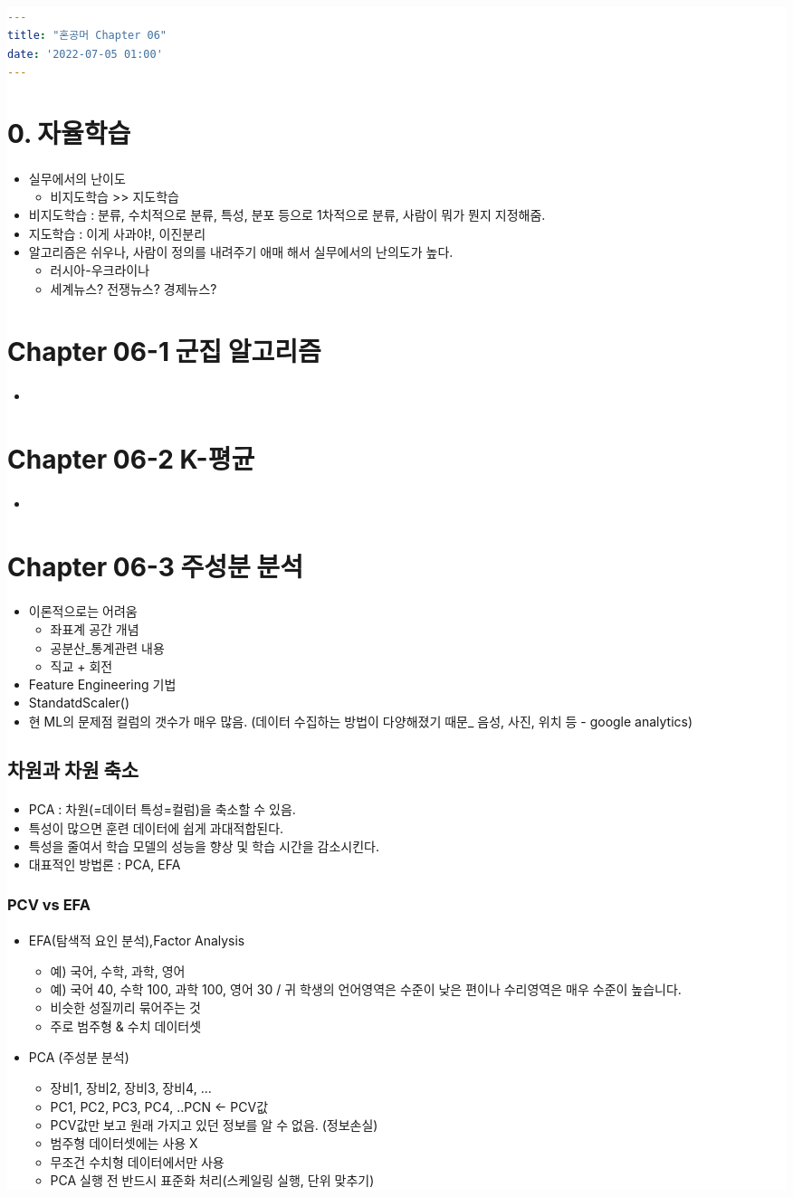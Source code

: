 ```yaml
---
title: "혼공머 Chapter 06"
date: '2022-07-05 01:00'
---
```


# 0. 자율학습
- 실무에서의 난이도
  + 비지도학습 >> 지도학습
- 비지도학습 : 분류, 수치적으로 분류, 특성, 분포 등으로 1차적으로 분류, 사람이 뭐가 뭔지 지정해줌.
- 지도학습 : 이게 사과야!, 이진분리
- 알고리즘은 쉬우나, 사람이 정의를 내려주기 애매 해서 실무에서의 난의도가 높다.
  + 러시아-우크라이나
  + 세계뉴스? 전쟁뉴스? 경제뉴스?

# Chapter 06-1 군집 알고리즘
- 

# Chapter 06-2 K-평균
- 

# Chapter 06-3 주성분 분석
- 이론적으로는 어려움
  + 좌표계 공간 개념
  + 공분산_통계관련 내용
  + 직교 + 회전
- Feature Engineering 기법
- StandatdScaler()
- 현 ML의 문제점 컬럼의 갯수가 매우 많음. (데이터 수집하는 방법이 다양해졌기 때문_ 음성, 사진, 위치 등 - google analytics)


## 차원과 차원 축소
- PCA : 차원(=데이터 특성=컬럼)을 축소할 수 있음.
- 특성이 많으면 훈련 데이터에 쉽게 과대적합된다.
- 특성을 줄여서 학습 모델의 성능을 향상 및 학습 시간을 감소시킨다.
- 대표적인 방법론 : PCA, EFA

### PCV vs EFA
- EFA(탐색적 요인 분석),Factor Analysis
  + 예) 국어, 수학, 과학, 영어
  + 예) 국어 40, 수학 100, 과학 100, 영어 30 / 귀 학생의 언어영역은 수준이 낮은 편이나 수리영역은 매우 수준이 높습니다.
  + 비슷한 성질끼리 묶어주는 것
  + 주로 범주형 & 수치 데이터셋

- PCA (주성분 분석)
  + 장비1, 장비2, 장비3, 장비4, ...
  + PC1, PC2, PC3, PC4, ..PCN   <- PCV값
  + PCV값만 보고 원래 가지고 있던 정보를 알 수 없음. (정보손실)
  + 범주형 데이터셋에는 사용 X
  + 무조건 수치형 데이터에서만 사용
  + PCA 실행 전 반드시 표준화 처리(스케일링 실행, 단위 맞추기)
